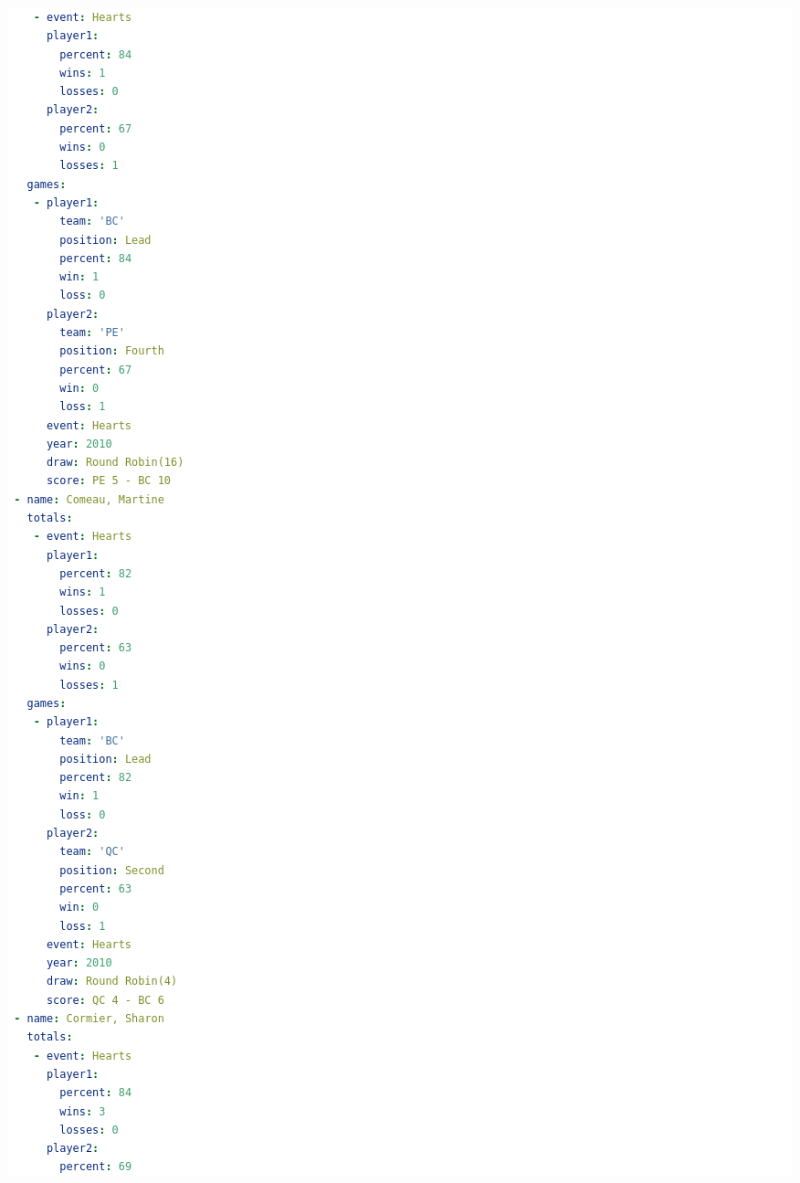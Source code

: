 ```yaml
    - event: Hearts
      player1:
        percent: 84
        wins: 1
        losses: 0
      player2:
        percent: 67
        wins: 0
        losses: 1
   games:
    - player1:
        team: 'BC'
        position: Lead
        percent: 84
        win: 1
        loss: 0
      player2:
        team: 'PE'
        position: Fourth
        percent: 67
        win: 0
        loss: 1
      event: Hearts
      year: 2010
      draw: Round Robin(16)
      score: PE 5 - BC 10
 - name: Comeau, Martine
   totals:
    - event: Hearts
      player1:
        percent: 82
        wins: 1
        losses: 0
      player2:
        percent: 63
        wins: 0
        losses: 1
   games:
    - player1:
        team: 'BC'
        position: Lead
        percent: 82
        win: 1
        loss: 0
      player2:
        team: 'QC'
        position: Second
        percent: 63
        win: 0
        loss: 1
      event: Hearts
      year: 2010
      draw: Round Robin(4)
      score: QC 4 - BC 6
 - name: Cormier, Sharon
   totals:
    - event: Hearts
      player1:
        percent: 84
        wins: 3
        losses: 0
      player2:
        percent: 69
```